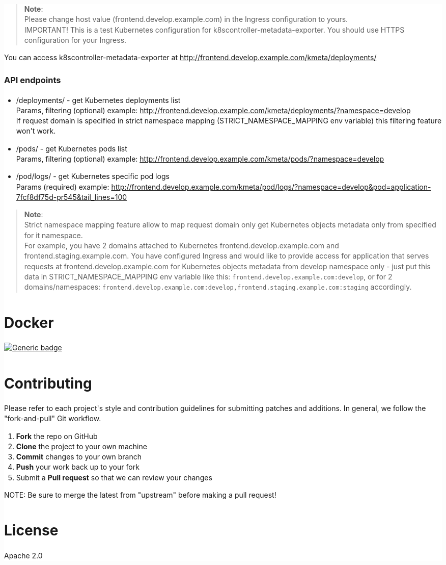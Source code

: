 > **Note**:  
> Please change host value (frontend.develop.example.com) in the Ingress configuration to yours.  
IMPORTANT! This is a test Kubernetes configuration for k8scontroller-metadata-exporter. You should use HTTPS configuration for your Ingress.

You can access k8scontroller-metadata-exporter at http://frontend.develop.example.com/kmeta/deployments/  

### API endpoints
  - /deployments/ - get Kubernetes deployments list  
  Params, filtering (optional) example: http://frontend.develop.example.com/kmeta/deployments/?namespace=develop  
  If request domain is specified in strict namespace mapping (STRICT_NAMESPACE_MAPPING env variable) this filtering feature won't work.  

  - /pods/ - get Kubernetes pods list  
  Params, filtering (optional) example: http://frontend.develop.example.com/kmeta/pods/?namespace=develop  

  - /pod/logs/ - get Kubernetes specific pod logs  
  Params (required) example: http://frontend.develop.example.com/kmeta/pod/logs/?namespace=develop&pod=application-7fcf8df75d-pr545&tail_lines=100  

> **Note**:  
> Strict namespace mapping feature allow to map request domain only get Kubernetes objects metadata only from specified for it namespace.  
For example, you have 2 domains attached to Kubernetes frontend.develop.example.com and frontend.staging.example.com. You have configured Ingress and would like to provide access for application that serves requests at frontend.develop.example.com for Kubernetes objects metadata from develop namespace only - just put this data in STRICT_NAMESPACE_MAPPING env variable like this: `frontend.develop.example.com:develop`, or for 2 domains/namespaces: `frontend.develop.example.com:develop,frontend.staging.example.com:staging` accordingly.


# Docker
[![Generic badge](https://img.shields.io/badge/hub.docker.com-vfabi/k8scontroller_metadata_exporter-<>.svg)](https://hub.docker.com/repository/docker/vfabi/k8scontroller-metadata-exporter)


# Contributing
Please refer to each project's style and contribution guidelines for submitting patches and additions. In general, we follow the "fork-and-pull" Git workflow.

 1. **Fork** the repo on GitHub
 2. **Clone** the project to your own machine
 3. **Commit** changes to your own branch
 4. **Push** your work back up to your fork
 5. Submit a **Pull request** so that we can review your changes

NOTE: Be sure to merge the latest from "upstream" before making a pull request!


# License
Apache 2.0